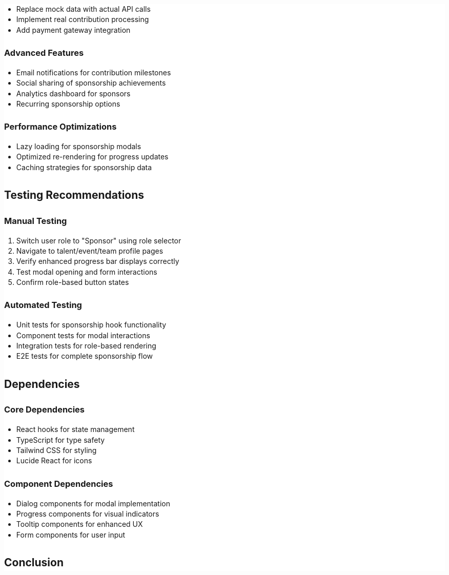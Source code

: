 - Replace mock data with actual API calls
- Implement real contribution processing
- Add payment gateway integration

### Advanced Features

- Email notifications for contribution milestones
- Social sharing of sponsorship achievements
- Analytics dashboard for sponsors
- Recurring sponsorship options

### Performance Optimizations

- Lazy loading for sponsorship modals
- Optimized re-rendering for progress updates
- Caching strategies for sponsorship data

## Testing Recommendations

### Manual Testing

1. Switch user role to "Sponsor" using role selector
2. Navigate to talent/event/team profile pages
3. Verify enhanced progress bar displays correctly
4. Test modal opening and form interactions
5. Confirm role-based button states

### Automated Testing

- Unit tests for sponsorship hook functionality
- Component tests for modal interactions
- Integration tests for role-based rendering
- E2E tests for complete sponsorship flow

## Dependencies

### Core Dependencies

- React hooks for state management
- TypeScript for type safety
- Tailwind CSS for styling
- Lucide React for icons

### Component Dependencies

- Dialog components for modal implementation
- Progress components for visual indicators
- Tooltip components for enhanced UX
- Form components for user input

## Conclusion
